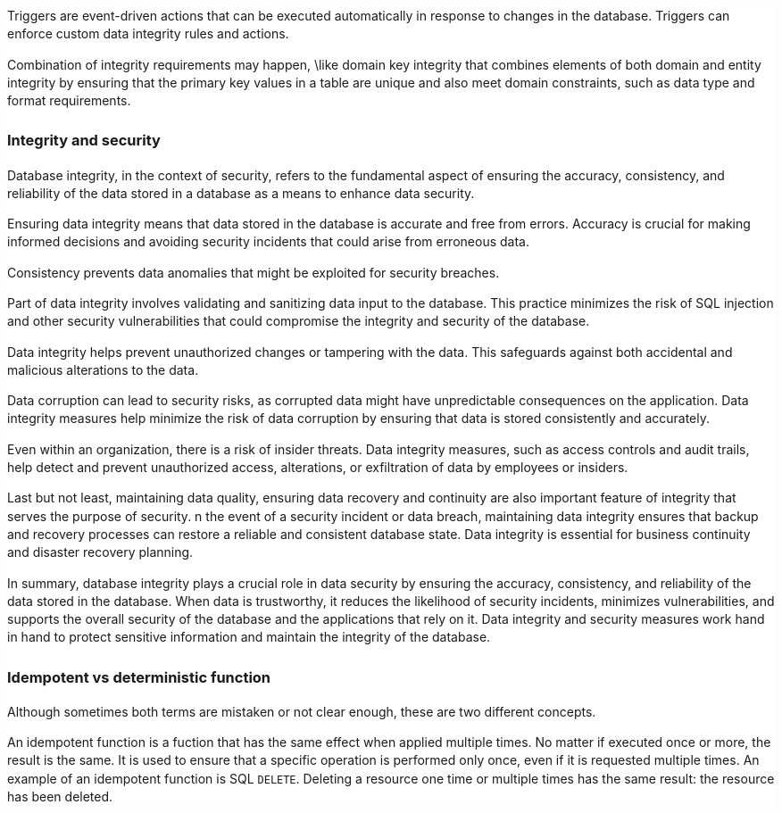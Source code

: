 Triggers are event-driven actions that can be executed automatically in response to changes in the database. 
Triggers can enforce custom data integrity rules and actions.

Combination of integrity requirements may happen, 
\like domain key integrity that combines elements of both domain and entity integrity by ensuring that the primary key values in a table are unique and also meet domain constraints, 
such as data type and format requirements.

### Integrity and security

Database integrity, in the context of security, refers to the fundamental aspect of ensuring the accuracy, consistency, and reliability of the data stored in a database as a means to enhance data security. 

Ensuring data integrity means that data stored in the database is accurate and free from errors. Accuracy is crucial for making informed decisions and avoiding security incidents that could arise from erroneous data.

Consistency prevents data anomalies that might be exploited for security breaches.

Part of data integrity involves validating and sanitizing data input to the database. 
This practice minimizes the risk of SQL injection and other security vulnerabilities that could compromise the integrity and security of the database.

Data integrity helps prevent unauthorized changes or tampering with the data. This safeguards against both accidental and malicious alterations to the data.

Data corruption can lead to security risks, as corrupted data might have unpredictable consequences on the application.
Data integrity measures help minimize the risk of data corruption by ensuring that data is stored consistently and accurately.

Even within an organization, there is a risk of insider threats. Data integrity measures, such as access controls and audit trails, 
help detect and prevent unauthorized access, alterations, or exfiltration of data by employees or insiders.

Last but not least, maintaining data quality, ensuring data recovery and continuity are also important feature of integrity that serves the purpose of security.
n the event of a security incident or data breach, maintaining data integrity ensures that backup and recovery processes can restore a reliable and consistent database state. 
Data integrity is essential for business continuity and disaster recovery planning.

In summary, database integrity plays a crucial role in data security by ensuring the accuracy, consistency, and reliability of the data stored in the database. When data is trustworthy, it reduces the likelihood of security incidents, minimizes vulnerabilities, and supports the overall security of the database and the applications that rely on it. 
Data integrity and security measures work hand in hand to protect sensitive information and maintain the integrity of the database.

### Idempotent vs deterministic function

Although sometimes both terms are mistaken or not clear enough, these are two different concepts.

An idempotent function is a fuction that has the same effect when applied multiple times. 
No matter if executed once or more, the result is the same. It is used to ensure that a specific operation is performed only once, even if it is requested multiple times.
An example of an idempotent function is SQL `DELETE`. Deleting a resource one time or multiple times has the same result: the resource has been deleted.
